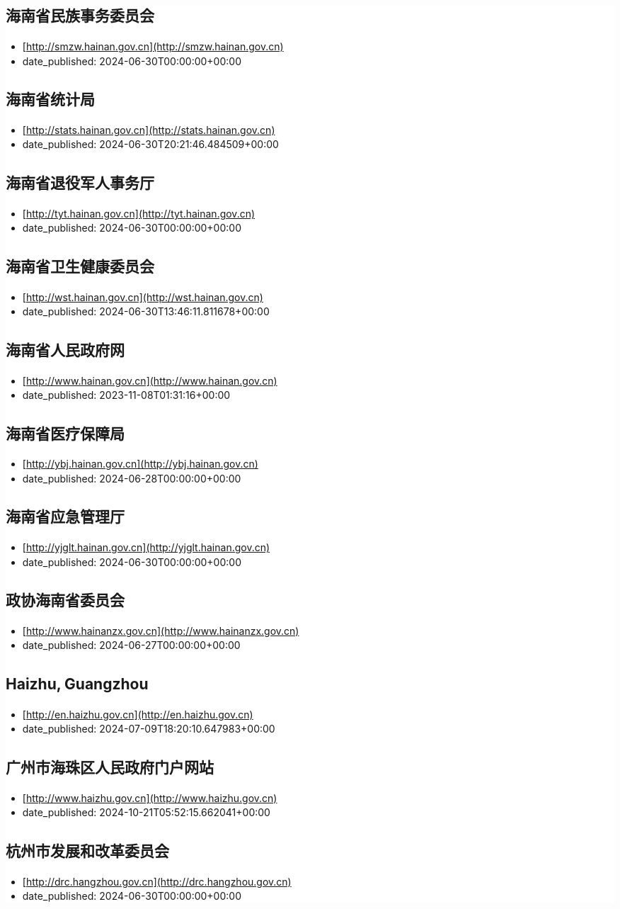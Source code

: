  ## 海南省民族事务委员会
 - [http://smzw.hainan.gov.cn](http://smzw.hainan.gov.cn)
 - date_published: 2024-06-30T00:00:00+00:00

 ## 海南省统计局
 - [http://stats.hainan.gov.cn](http://stats.hainan.gov.cn)
 - date_published: 2024-06-30T20:21:46.484509+00:00

 ## 海南省退役军人事务厅
 - [http://tyt.hainan.gov.cn](http://tyt.hainan.gov.cn)
 - date_published: 2024-06-30T00:00:00+00:00

 ## 海南省卫生健康委员会
 - [http://wst.hainan.gov.cn](http://wst.hainan.gov.cn)
 - date_published: 2024-06-30T13:46:11.811678+00:00

 ## 海南省人民政府网
 - [http://www.hainan.gov.cn](http://www.hainan.gov.cn)
 - date_published: 2023-11-08T01:31:16+00:00

 ## 海南省医疗保障局
 - [http://ybj.hainan.gov.cn](http://ybj.hainan.gov.cn)
 - date_published: 2024-06-28T00:00:00+00:00

 ## 海南省应急管理厅
 - [http://yjglt.hainan.gov.cn](http://yjglt.hainan.gov.cn)
 - date_published: 2024-06-30T00:00:00+00:00

 ## 政协海南省委员会
 - [http://www.hainanzx.gov.cn](http://www.hainanzx.gov.cn)
 - date_published: 2024-06-27T00:00:00+00:00

 ## Haizhu, Guangzhou
 - [http://en.haizhu.gov.cn](http://en.haizhu.gov.cn)
 - date_published: 2024-07-09T18:20:10.647983+00:00

 ## 广州市海珠区人民政府门户网站
 - [http://www.haizhu.gov.cn](http://www.haizhu.gov.cn)
 - date_published: 2024-10-21T05:52:15.662041+00:00

 ## 杭州市发展和改革委员会
 - [http://drc.hangzhou.gov.cn](http://drc.hangzhou.gov.cn)
 - date_published: 2024-06-30T00:00:00+00:00
